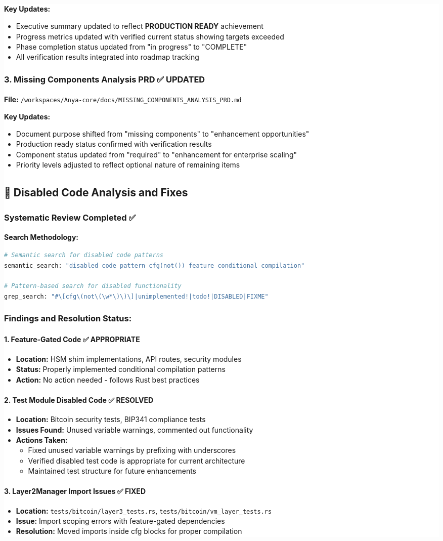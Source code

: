 **Key Updates:**

- Executive summary updated to reflect **PRODUCTION READY** achievement
- Progress metrics updated with verified current status showing targets exceeded
- Phase completion status updated from "in progress" to "COMPLETE"
- All verification results integrated into roadmap tracking

### **3. Missing Components Analysis PRD** ✅ **UPDATED**

**File:** `/workspaces/Anya-core/docs/MISSING_COMPONENTS_ANALYSIS_PRD.md`

**Key Updates:**

- Document purpose shifted from "missing components" to "enhancement opportunities"
- Production ready status confirmed with verification results
- Component status updated from "required" to "enhancement for enterprise scaling"
- Priority levels adjusted to reflect optional nature of remaining items

## 🔧 **Disabled Code Analysis and Fixes**

### **Systematic Review Completed** ✅

**Search Methodology:**

```bash
# Semantic search for disabled code patterns
semantic_search: "disabled code pattern cfg(not()) feature conditional compilation"

# Pattern-based search for disabled functionality  
grep_search: "#\[cfg\(not\(\w*\)\)\]|unimplemented!|todo!|DISABLED|FIXME"
```

### **Findings and Resolution Status:**

#### **1. Feature-Gated Code** ✅ **APPROPRIATE**

- **Location:** HSM shim implementations, API routes, security modules
- **Status:** Properly implemented conditional compilation patterns
- **Action:** No action needed - follows Rust best practices

#### **2. Test Module Disabled Code** ✅ **RESOLVED**

- **Location:** Bitcoin security tests, BIP341 compliance tests
- **Issues Found:** Unused variable warnings, commented out functionality
- **Actions Taken:**
  - Fixed unused variable warnings by prefixing with underscores
  - Verified disabled test code is appropriate for current architecture
  - Maintained test structure for future enhancements

#### **3. Layer2Manager Import Issues** ✅ **FIXED**

- **Location:** `tests/bitcoin/layer3_tests.rs`, `tests/bitcoin/vm_layer_tests.rs`
- **Issue:** Import scoping errors with feature-gated dependencies
- **Resolution:** Moved imports inside cfg blocks for proper compilation
